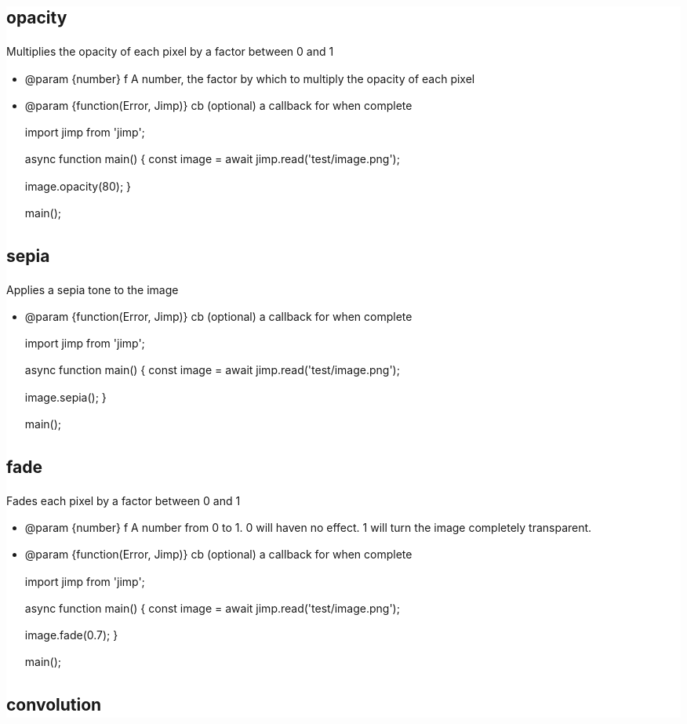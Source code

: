 opacity
-------

Multiplies the opacity of each pixel by a factor between 0 and 1

-   <span class="citation" data-cites="param">@param</span> {number} f A number, the factor by which to multiply the opacity of each pixel
-   <span class="citation" data-cites="param">@param</span> {function(Error, Jimp)} cb (optional) a callback for when complete

    import jimp from 'jimp';

    async function main() {
      const image = await jimp.read('test/image.png');

      image.opacity(80);
    }

    main();

sepia
-----

Applies a sepia tone to the image

-   <span class="citation" data-cites="param">@param</span> {function(Error, Jimp)} cb (optional) a callback for when complete

    import jimp from 'jimp';

    async function main() {
      const image = await jimp.read('test/image.png');

      image.sepia();
    }

    main();

fade
----

Fades each pixel by a factor between 0 and 1

-   <span class="citation" data-cites="param">@param</span> {number} f A number from 0 to 1. 0 will haven no effect. 1 will turn the image completely transparent.
-   <span class="citation" data-cites="param">@param</span> {function(Error, Jimp)} cb (optional) a callback for when complete

    import jimp from 'jimp';

    async function main() {
      const image = await jimp.read('test/image.png');

      image.fade(0.7);
    }

    main();

convolution
-----------

